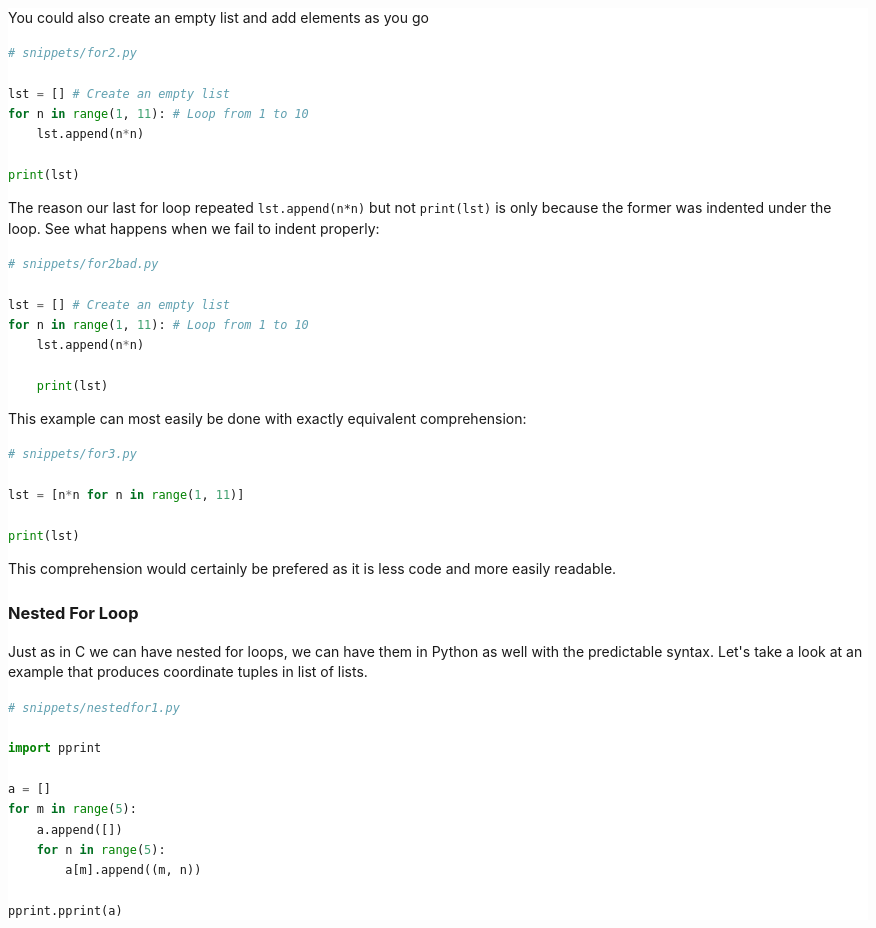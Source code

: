 You could also create an empty list and add elements as you go

```py
# snippets/for2.py

lst = [] # Create an empty list
for n in range(1, 11): # Loop from 1 to 10
    lst.append(n*n)

print(lst)

```

The reason our last for loop repeated `lst.append(n*n)` but
not `print(lst)` is only because the former was indented under
the loop.  See what happens when we fail to indent properly:

```py
# snippets/for2bad.py

lst = [] # Create an empty list
for n in range(1, 11): # Loop from 1 to 10
    lst.append(n*n)

    print(lst)

```

This example can most easily be done with exactly equivalent
comprehension:

```py
# snippets/for3.py

lst = [n*n for n in range(1, 11)]

print(lst)

```

This comprehension would certainly be prefered as it is less code and more
easily readable.

### Nested For Loop

Just as in C we can have nested for loops, we can have them in Python as well
with the predictable syntax.  Let's take a look at an example that produces
coordinate tuples in list of lists.

```py
# snippets/nestedfor1.py

import pprint

a = []
for m in range(5):
    a.append([])
    for n in range(5):
        a[m].append((m, n))

pprint.pprint(a)

```
